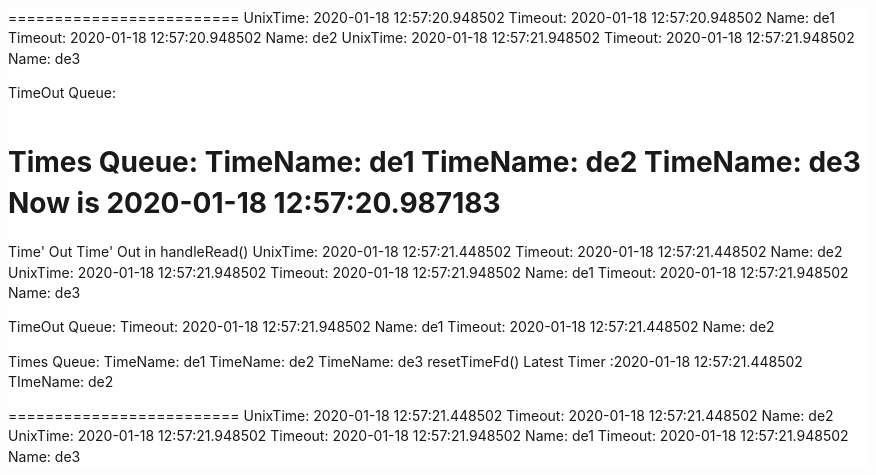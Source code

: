 =========================
UnixTime: 2020-01-18 12:57:20.948502
Timeout: 2020-01-18 12:57:20.948502
Name: de1
Timeout: 2020-01-18 12:57:20.948502
Name: de2
UnixTime: 2020-01-18 12:57:21.948502
Timeout: 2020-01-18 12:57:21.948502
Name: de3

TimeOut Queue: 

Times Queue: 
TimeName: de1
TimeName: de2
TimeName: de3
Now is 2020-01-18 12:57:20.987183
=========================
Time' Out 
Time' Out 
in handleRead()
UnixTime: 2020-01-18 12:57:21.448502
Timeout: 2020-01-18 12:57:21.448502
Name: de2
UnixTime: 2020-01-18 12:57:21.948502
Timeout: 2020-01-18 12:57:21.948502
Name: de1
Timeout: 2020-01-18 12:57:21.948502
Name: de3

TimeOut Queue: 
Timeout: 2020-01-18 12:57:21.948502
Name: de1
Timeout: 2020-01-18 12:57:21.448502
Name: de2

Times Queue: 
TimeName: de1
TimeName: de2
TimeName: de3
resetTimeFd() Latest Timer :2020-01-18 12:57:21.448502
TImeName:
de2

=========================
UnixTime: 2020-01-18 12:57:21.448502
Timeout: 2020-01-18 12:57:21.448502
Name: de2
UnixTime: 2020-01-18 12:57:21.948502
Timeout: 2020-01-18 12:57:21.948502
Name: de1
Timeout: 2020-01-18 12:57:21.948502
Name: de3
